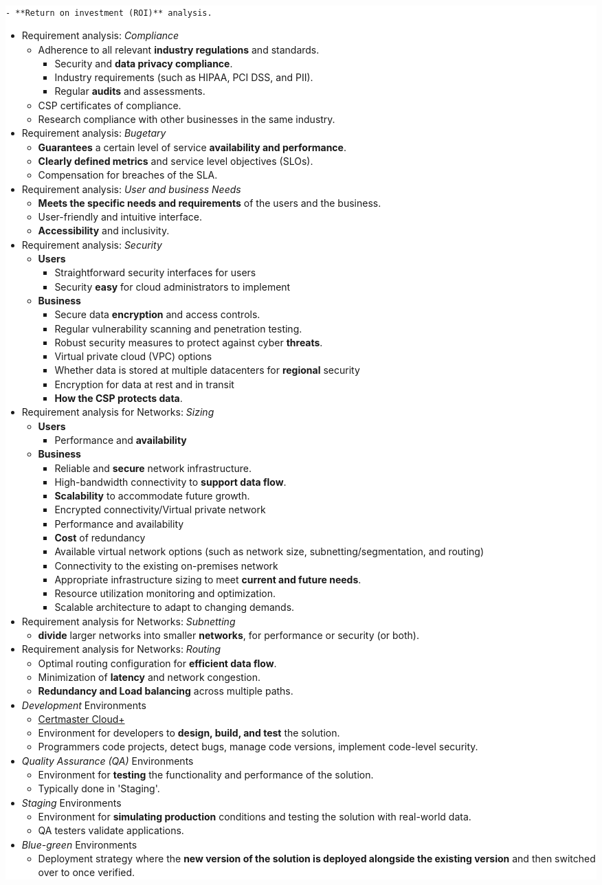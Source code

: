     - **Return on investment (ROI)** analysis.
- Requirement analysis: _Compliance_
  - Adherence to all relevant **industry regulations** and standards.
    - Security and **data privacy compliance**.
    - Industry requirements (such as HIPAA, PCI DSS, and PII).
    - Regular **audits** and assessments.
  - CSP certificates of compliance.
  - Research compliance with other businesses in the same industry.
- Requirement analysis: _Bugetary_
  - **Guarantees** a certain level of service **availability and performance**.
  - **Clearly defined metrics** and service level objectives (SLOs).
  - Compensation for breaches of the SLA.
- Requirement analysis: _User and business Needs_
  - **Meets the specific needs and requirements** of the users and the business.
  - User-friendly and intuitive interface.
  - **Accessibility** and inclusivity.
- Requirement analysis: _Security_
  - **Users**
    - Straightforward security interfaces for users
    - Security **easy** for cloud administrators to implement
  - **Business**
    - Secure data **encryption** and access controls.
    - Regular vulnerability scanning and penetration testing.
    - Robust security measures to protect against cyber **threats**.
    - Virtual private cloud (VPC) options
    - Whether data is stored at multiple datacenters for **regional** security
    - Encryption for data at rest and in transit
    - **How the CSP protects data**.
- Requirement analysis for Networks: _Sizing_
  - **Users**
    - Performance and **availability**
  - **Business**
    - Reliable and **secure** network infrastructure.
    - High-bandwidth connectivity to **support data flow**.
    - **Scalability** to accommodate future growth.
    - Encrypted connectivity/Virtual private network
    - Performance and availability
    - **Cost** of redundancy
    - Available virtual network options (such as network size, subnetting/segmentation, and routing)
    - Connectivity to the existing on-premises network
    - Appropriate infrastructure sizing to meet **current and future needs**.
    - Resource utilization monitoring and optimization.
    - Scalable architecture to adapt to changing demands.
- Requirement analysis for Networks: _Subnetting_
  - **divide** larger networks into smaller **networks**, for performance or security (or both).
- Requirement analysis for Networks: _Routing_
  - Optimal routing configuration for **efficient data flow**.
  - Minimization of **latency** and network congestion.
  - **Redundancy and Load balancing** across multiple paths.
- _Development_ Environments
  - [Certmaster Cloud+](https://learn.comptia.org/app/certmaster-learn-for-cloud-exam-cv0-003#read/section/understand-how-business-requirements-affect-it-environments-2)
  - Environment for developers to **design, build, and test** the solution.
  - Programmers code projects, detect bugs, manage code versions, implement code-level security.
- _Quality Assurance (QA)_ Environments
  - Environment for **testing** the functionality and performance of the solution.
  - Typically done in 'Staging'.
- _Staging_ Environments
  - Environment for **simulating production** conditions and testing the solution with real-world data.
  - QA testers validate applications.
- _Blue-green_ Environments
  - Deployment strategy where the **new version of the solution is deployed alongside the existing version** and then switched over to once verified.